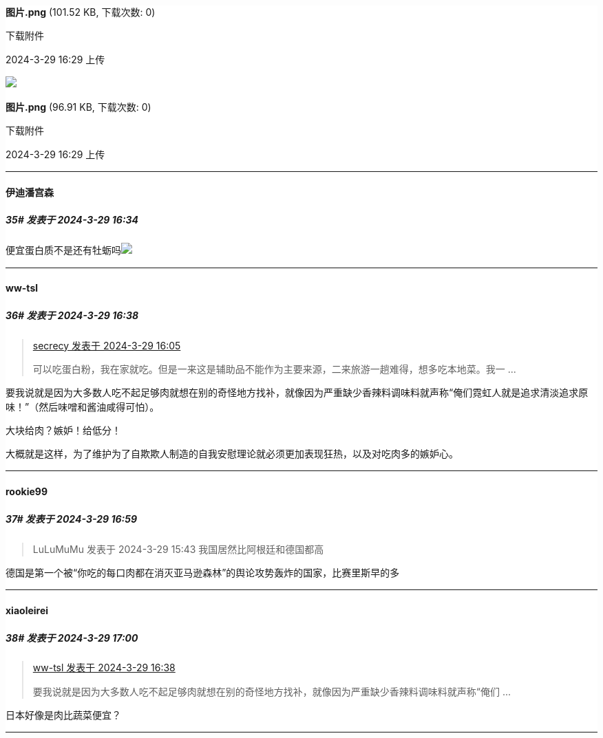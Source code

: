 <strong>图片.png</strong> (101.52 KB, 下载次数: 0)

下载附件

2024-3-29 16:29 上传

<img src="https://img.saraba1st.com/forum/202403/29/182956gmpgz4zgtikn6blb.png" referrerpolicy="no-referrer">

<strong>图片.png</strong> (96.91 KB, 下载次数: 0)

下载附件

2024-3-29 16:29 上传

*****

####  伊迪潘宫森  
##### 35#       发表于 2024-3-29 16:34

便宜蛋白质不是还有牡蛎吗<img src="https://static.saraba1st.com/image/smiley/face2017/067.png" referrerpolicy="no-referrer">

*****

####  ww-tsl  
##### 36#       发表于 2024-3-29 16:38

<blockquote><a href="httphttps://bbs.saraba1st.com/2b/forum.php?mod=redirect&amp;goto=findpost&amp;pid=64419051&amp;ptid=2177668" target="_blank">secrecy 发表于 2024-3-29 16:05</a>

可以吃蛋白粉，我在家就吃。但是一来这是辅助品不能作为主要来源，二来旅游一趟难得，想多吃本地菜。我一 ...</blockquote>
要我说就是因为大多数人吃不起足够肉就想在别的奇怪地方找补，就像因为严重缺少香辣料调味料就声称“俺们霓虹人就是追求清淡追求原味！”（然后味噌和酱油咸得可怕）。

大块给肉？嫉妒！给低分！

大概就是这样，为了维护为了自欺欺人制造的自我安慰理论就必须更加表现狂热，以及对吃肉多的嫉妒心。

*****

####  rookie99  
##### 37#       发表于 2024-3-29 16:59

<blockquote>LuLuMuMu 发表于 2024-3-29 15:43
我国居然比阿根廷和德国都高</blockquote>
德国是第一个被“你吃的每口肉都在消灭亚马逊森林”的舆论攻势轰炸的国家，比赛里斯早的多

*****

####  xiaoleirei  
##### 38#       发表于 2024-3-29 17:00

<blockquote><a href="httphttps://bbs.saraba1st.com/2b/forum.php?mod=redirect&amp;goto=findpost&amp;pid=64419538&amp;ptid=2177668" target="_blank">ww-tsl 发表于 2024-3-29 16:38</a>

要我说就是因为大多数人吃不起足够肉就想在别的奇怪地方找补，就像因为严重缺少香辣料调味料就声称“俺们 ...</blockquote>
日本好像是肉比蔬菜便宜？

*****
